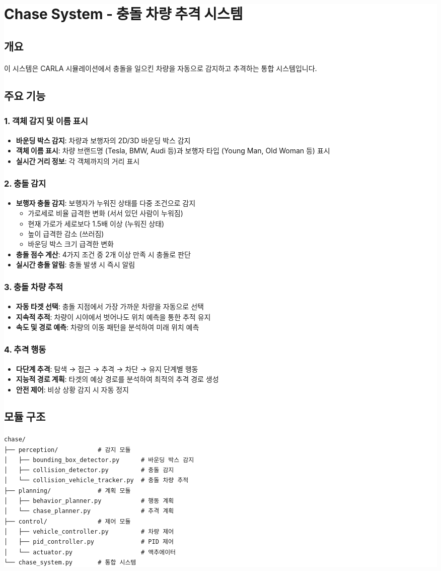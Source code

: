 # Chase System - 충돌 차량 추격 시스템

## 개요
이 시스템은 CARLA 시뮬레이션에서 충돌을 일으킨 차량을 자동으로 감지하고 추격하는 통합 시스템입니다.

## 주요 기능

### 1. 객체 감지 및 이름 표시
- **바운딩 박스 감지**: 차량과 보행자의 2D/3D 바운딩 박스 감지
- **객체 이름 표시**: 차량 브랜드명 (Tesla, BMW, Audi 등)과 보행자 타입 (Young Man, Old Woman 등) 표시
- **실시간 거리 정보**: 각 객체까지의 거리 표시

### 2. 충돌 감지
- **보행자 충돌 감지**: 보행자가 누워진 상태를 다중 조건으로 감지
  - 가로세로 비율 급격한 변화 (서서 있던 사람이 누워짐)
  - 현재 가로가 세로보다 1.5배 이상 (누워진 상태)
  - 높이 급격한 감소 (쓰러짐)
  - 바운딩 박스 크기 급격한 변화
- **충돌 점수 계산**: 4가지 조건 중 2개 이상 만족 시 충돌로 판단
- **실시간 충돌 알림**: 충돌 발생 시 즉시 알림

### 3. 충돌 차량 추적
- **자동 타겟 선택**: 충돌 지점에서 가장 가까운 차량을 자동으로 선택
- **지속적 추적**: 차량이 시야에서 벗어나도 위치 예측을 통한 추적 유지
- **속도 및 경로 예측**: 차량의 이동 패턴을 분석하여 미래 위치 예측

### 4. 추격 행동
- **다단계 추격**: 탐색 → 접근 → 추격 → 차단 → 유지 단계별 행동
- **지능적 경로 계획**: 타겟의 예상 경로를 분석하여 최적의 추격 경로 생성
- **안전 제어**: 비상 상황 감지 시 자동 정지

## 모듈 구조

```
chase/
├── perception/           # 감지 모듈
│   ├── bounding_box_detector.py      # 바운딩 박스 감지
│   ├── collision_detector.py         # 충돌 감지
│   └── collision_vehicle_tracker.py  # 충돌 차량 추적
├── planning/             # 계획 모듈
│   ├── behavior_planner.py           # 행동 계획
│   └── chase_planner.py              # 추격 계획
├── control/              # 제어 모듈
│   ├── vehicle_controller.py         # 차량 제어
│   ├── pid_controller.py             # PID 제어
│   └── actuator.py                   # 액추에이터
└── chase_system.py       # 통합 시스템
```
